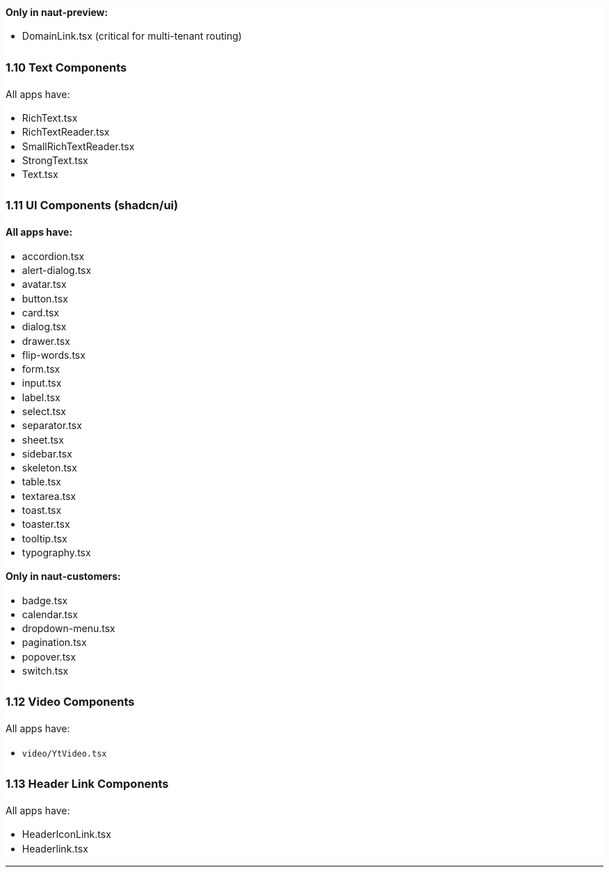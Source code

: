 **Only in naut-preview:**
- DomainLink.tsx (critical for multi-tenant routing)

### 1.10 Text Components
All apps have:
- RichText.tsx
- RichTextReader.tsx
- SmallRichTextReader.tsx
- StrongText.tsx
- Text.tsx

### 1.11 UI Components (shadcn/ui)
**All apps have:**
- accordion.tsx
- alert-dialog.tsx
- avatar.tsx
- button.tsx
- card.tsx
- dialog.tsx
- drawer.tsx
- flip-words.tsx
- form.tsx
- input.tsx
- label.tsx
- select.tsx
- separator.tsx
- sheet.tsx
- sidebar.tsx
- skeleton.tsx
- table.tsx
- textarea.tsx
- toast.tsx
- toaster.tsx
- tooltip.tsx
- typography.tsx

**Only in naut-customers:**
- badge.tsx
- calendar.tsx
- dropdown-menu.tsx
- pagination.tsx
- popover.tsx
- switch.tsx

### 1.12 Video Components
All apps have:
- `video/YtVideo.tsx`

### 1.13 Header Link Components
All apps have:
- HeaderIconLink.tsx
- Headerlink.tsx

---